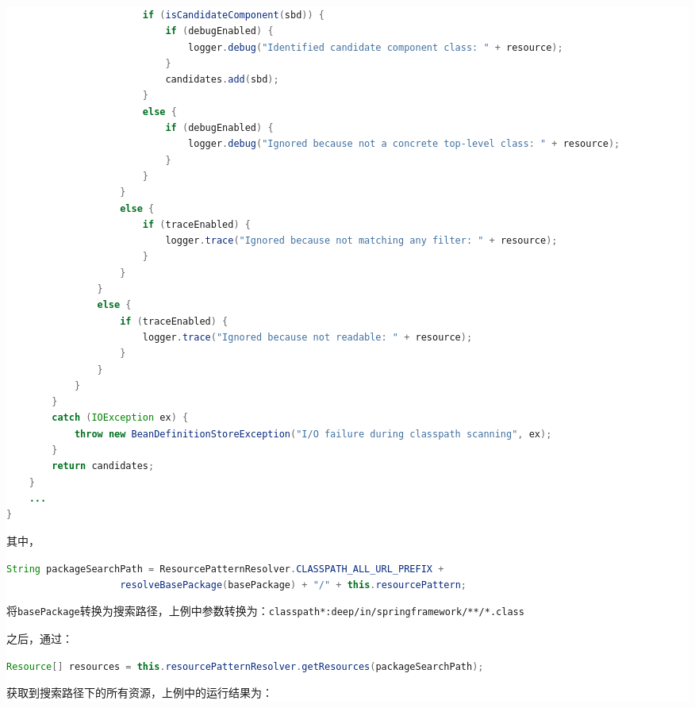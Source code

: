 ```java
						if (isCandidateComponent(sbd)) {
							if (debugEnabled) {
								logger.debug("Identified candidate component class: " + resource);
							}
							candidates.add(sbd);
						}
						else {
							if (debugEnabled) {
								logger.debug("Ignored because not a concrete top-level class: " + resource);
							}
						}
					}
					else {
						if (traceEnabled) {
							logger.trace("Ignored because not matching any filter: " + resource);
						}
					}
				}
				else {
					if (traceEnabled) {
						logger.trace("Ignored because not readable: " + resource);
					}
				}
			}
		}
		catch (IOException ex) {
			throw new BeanDefinitionStoreException("I/O failure during classpath scanning", ex);
		}
		return candidates;
	}
    ...
}
```

其中，
```java
String packageSearchPath = ResourcePatternResolver.CLASSPATH_ALL_URL_PREFIX +
					resolveBasePackage(basePackage) + "/" + this.resourcePattern;
```
将`basePackage`转换为搜索路径，上例中参数转换为：`classpath*:deep/in/springframework/**/*.class`

之后，通过：
```java
Resource[] resources = this.resourcePatternResolver.getResources(packageSearchPath);
```

获取到搜索路径下的所有资源，上例中的运行结果为：